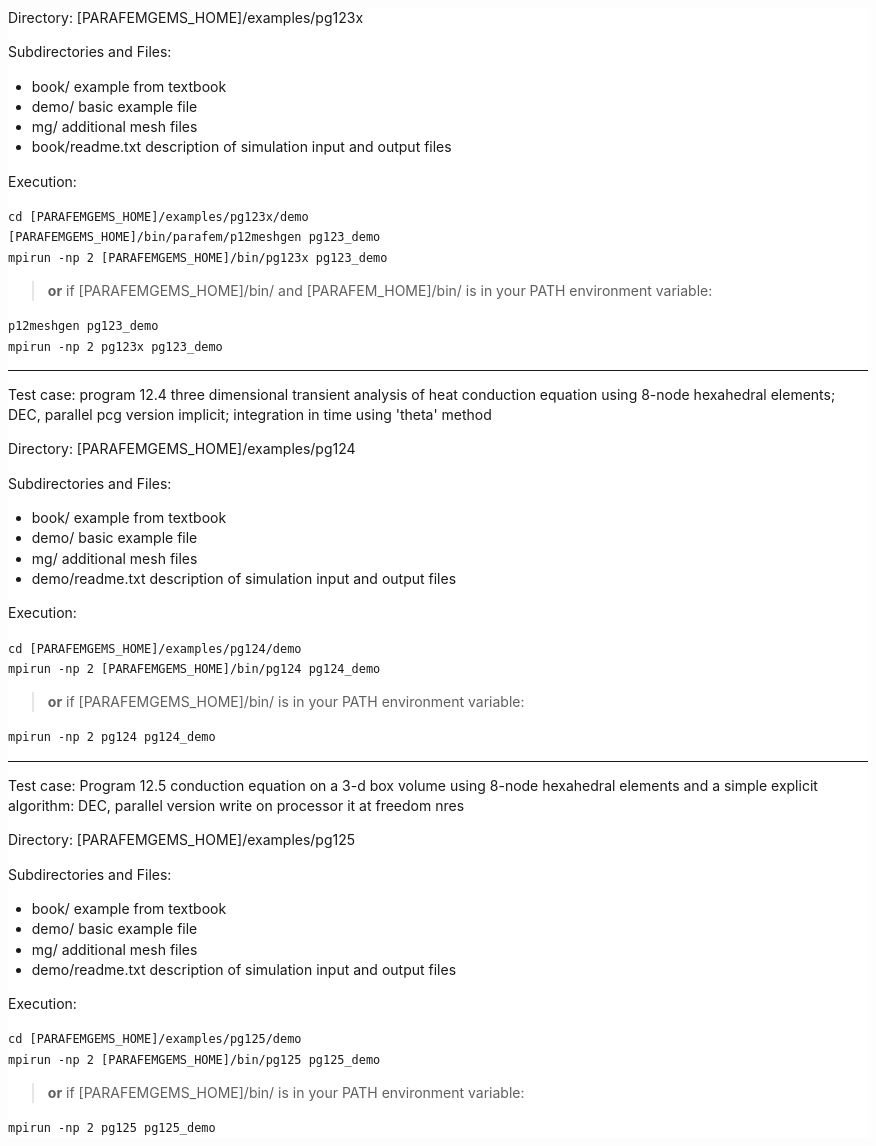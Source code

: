 Directory: [PARAFEMGEMS_HOME]/examples/pg123x

Subdirectories and Files:  

- book/             example from textbook
- demo/             basic example file
- mg/               additional mesh files
- book/readme.txt   description of simulation input and output files

Execution:  

    cd [PARAFEMGEMS_HOME]/examples/pg123x/demo
    [PARAFEMGEMS_HOME]/bin/parafem/p12meshgen pg123_demo
    mpirun -np 2 [PARAFEMGEMS_HOME]/bin/pg123x pg123_demo

> **or** if [PARAFEMGEMS_HOME]/bin/ and [PARAFEM_HOME]/bin/ is in your PATH environment variable:  

    p12meshgen pg123_demo
    mpirun -np 2 pg123x pg123_demo

----

Test case: program 12.4 three dimensional transient analysis of heat conduction equation using 8-node hexahedral elements; DEC, parallel pcg version implicit; integration in time using 'theta' method

Directory: [PARAFEMGEMS_HOME]/examples/pg124

Subdirectories and Files:  

- book/             example from textbook
- demo/             basic example file
- mg/               additional mesh files
- demo/readme.txt   description of simulation input and output files

Execution:  

    cd [PARAFEMGEMS_HOME]/examples/pg124/demo
    mpirun -np 2 [PARAFEMGEMS_HOME]/bin/pg124 pg124_demo  

> **or** if [PARAFEMGEMS_HOME]/bin/ is in your PATH environment variable:  

    mpirun -np 2 pg124 pg124_demo

----

Test case: Program 12.5 conduction equation on a 3-d box volume using 8-node hexahedral elements and a simple explicit algorithm: DEC, parallel version write on processor it at freedom nres

Directory: [PARAFEMGEMS_HOME]/examples/pg125

Subdirectories and Files:  

- book/             example from textbook
- demo/             basic example file
- mg/               additional mesh files
- demo/readme.txt   description of simulation input and output files

Execution:  

    cd [PARAFEMGEMS_HOME]/examples/pg125/demo  
    mpirun -np 2 [PARAFEMGEMS_HOME]/bin/pg125 pg125_demo  

> **or** if [PARAFEMGEMS_HOME]/bin/ is in your PATH environment variable:  

    mpirun -np 2 pg125 pg125_demo

